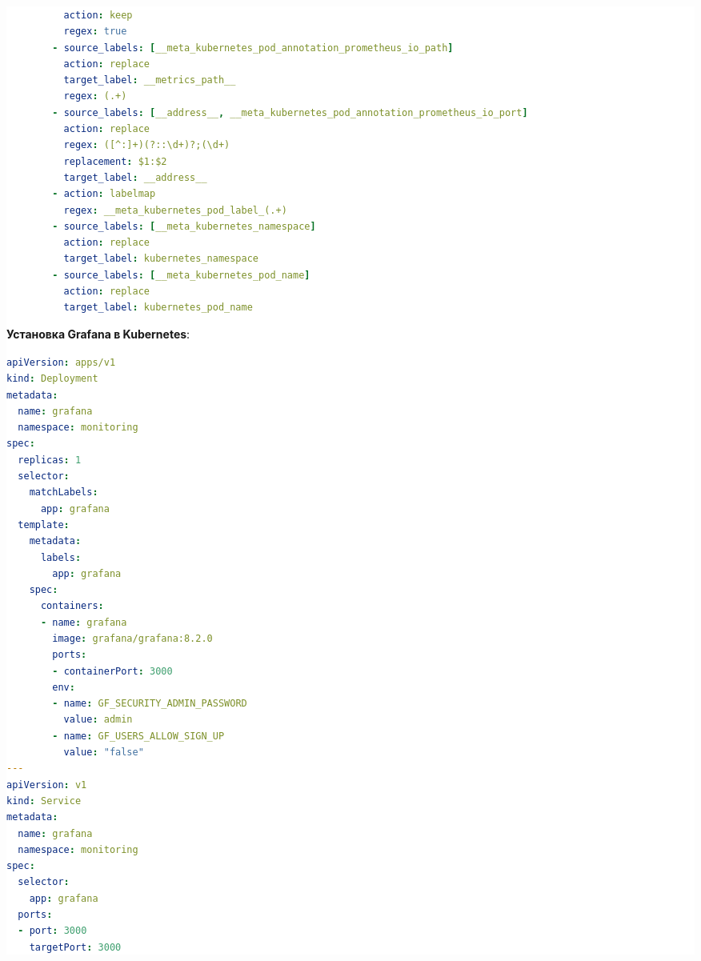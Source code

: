 ```yaml
          action: keep
          regex: true
        - source_labels: [__meta_kubernetes_pod_annotation_prometheus_io_path]
          action: replace
          target_label: __metrics_path__
          regex: (.+)
        - source_labels: [__address__, __meta_kubernetes_pod_annotation_prometheus_io_port]
          action: replace
          regex: ([^:]+)(?::\d+)?;(\d+)
          replacement: $1:$2
          target_label: __address__
        - action: labelmap
          regex: __meta_kubernetes_pod_label_(.+)
        - source_labels: [__meta_kubernetes_namespace]
          action: replace
          target_label: kubernetes_namespace
        - source_labels: [__meta_kubernetes_pod_name]
          action: replace
          target_label: kubernetes_pod_name
```

**Установка Grafana в Kubernetes**:
```yaml
apiVersion: apps/v1
kind: Deployment
metadata:
  name: grafana
  namespace: monitoring
spec:
  replicas: 1
  selector:
    matchLabels:
      app: grafana
  template:
    metadata:
      labels:
        app: grafana
    spec:
      containers:
      - name: grafana
        image: grafana/grafana:8.2.0
        ports:
        - containerPort: 3000
        env:
        - name: GF_SECURITY_ADMIN_PASSWORD
          value: admin
        - name: GF_USERS_ALLOW_SIGN_UP
          value: "false"
---
apiVersion: v1
kind: Service
metadata:
  name: grafana
  namespace: monitoring
spec:
  selector:
    app: grafana
  ports:
  - port: 3000
    targetPort: 3000
```
